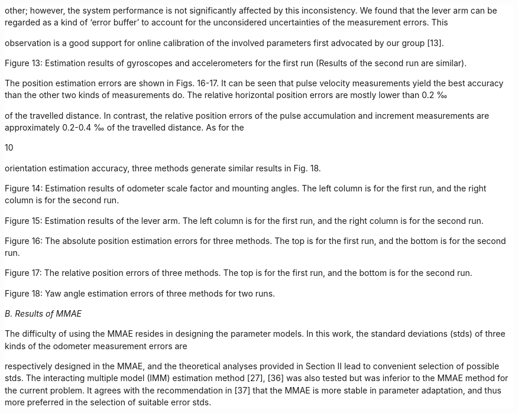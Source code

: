 other; however, the system performance is not significantly
affected by this inconsistency. We found that the lever arm can
be regarded as a kind of ‘error buffer’ to account for the
unconsidered uncertainties of the measurement errors. This

observation is a good support for online calibration of the
involved parameters first advocated by our group [13].


Figure 13: Estimation results of gyroscopes and accelerometers for the first run
(Results of the second run are similar).

The position estimation errors are shown in Figs. 16-17. It
can be seen that pulse velocity measurements yield the best
accuracy than the other two kinds of measurements do. The
relative horizontal position errors are mostly lower than 0.2 ‰

of the travelled distance. In contrast, the relative position errors
of the pulse accumulation and increment measurements are
approximately 0.2-0.4 ‰ of the travelled distance. As for the



10


orientation estimation accuracy, three methods generate similar
results in Fig. 18.


Figure 14: Estimation results of odometer scale factor and mounting angles.
The left column is for the first run, and the right column is for the second run.


Figure 15: Estimation results of the lever arm. The left column is for the first
run, and the right column is for the second run.


Figure 16: The absolute position estimation errors for three methods. The top is
for the first run, and the bottom is for the second run.


Figure 17: The relative position errors of three methods. The top is for the first
run, and the bottom is for the second run.


Figure 18: Yaw angle estimation errors of three methods for two runs.


_B._ _Results of MMAE_


The difficulty of using the MMAE resides in designing the
parameter models. In this work, the standard deviations (stds)
of three kinds of the odometer measurement errors are

respectively designed in the MMAE, and the theoretical
analyses provided in Section II lead to convenient selection of
possible stds. The interacting multiple model (IMM) estimation
method [27], [36] was also tested but was inferior to the MMAE
method for the current problem. It agrees with the
recommendation in [37] that the MMAE is more stable in
parameter adaptation, and thus more preferred in the selection
of suitable error stds.
